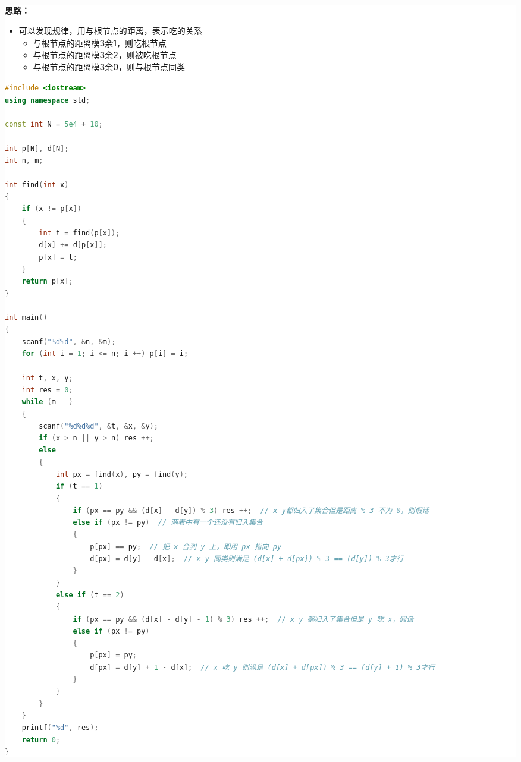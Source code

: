 **思路：**
- 可以发现规律，用与根节点的距离，表示吃的关系
  - 与根节点的距离模3余1，则吃根节点
  - 与根节点的距离模3余2，则被吃根节点
  - 与根节点的距离模3余0，则与根节点同类

```cpp
#include <iostream>
using namespace std;

const int N = 5e4 + 10;

int p[N], d[N];
int n, m;

int find(int x)
{
    if (x != p[x])
    {
        int t = find(p[x]);
        d[x] += d[p[x]];
        p[x] = t;
    }
    return p[x];
}

int main()
{
    scanf("%d%d", &n, &m);
    for (int i = 1; i <= n; i ++) p[i] = i;
    
    int t, x, y;
    int res = 0;
    while (m --)
    {
        scanf("%d%d%d", &t, &x, &y);
        if (x > n || y > n) res ++;
        else
        {
            int px = find(x), py = find(y);
            if (t == 1)
            {
                if (px == py && (d[x] - d[y]) % 3) res ++;  // x y都归入了集合但是距离 % 3 不为 0，则假话
                else if (px != py)  // 两者中有一个还没有归入集合
                {
                    p[px] == py;  // 把 x 合到 y 上，即用 px 指向 py
                    d[px] = d[y] - d[x];  // x y 同类则满足 (d[x] + d[px]) % 3 == (d[y]) % 3才行
                }
            }
            else if (t == 2)
            {
                if (px == py && (d[x] - d[y] - 1) % 3) res ++;  // x y 都归入了集合但是 y 吃 x，假话
                else if (px != py)
                {
                    p[px] = py;
                    d[px] = d[y] + 1 - d[x];  // x 吃 y 则满足 (d[x] + d[px]) % 3 == (d[y] + 1) % 3才行
                }
            }
        }
    }
    printf("%d", res);
    return 0;
}
```
